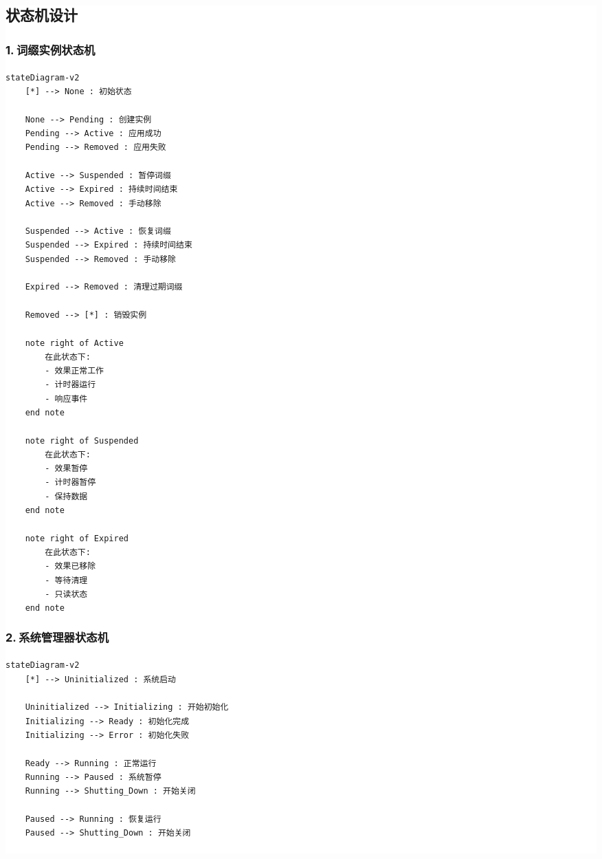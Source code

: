 ## 状态机设计

### 1. 词缀实例状态机

```mermaid
stateDiagram-v2
    [*] --> None : 初始状态
    
    None --> Pending : 创建实例
    Pending --> Active : 应用成功
    Pending --> Removed : 应用失败
    
    Active --> Suspended : 暂停词缀
    Active --> Expired : 持续时间结束
    Active --> Removed : 手动移除
    
    Suspended --> Active : 恢复词缀
    Suspended --> Expired : 持续时间结束
    Suspended --> Removed : 手动移除
    
    Expired --> Removed : 清理过期词缀
    
    Removed --> [*] : 销毁实例
    
    note right of Active
        在此状态下:
        - 效果正常工作
        - 计时器运行
        - 响应事件
    end note
    
    note right of Suspended
        在此状态下:
        - 效果暂停
        - 计时器暂停
        - 保持数据
    end note
    
    note right of Expired
        在此状态下:
        - 效果已移除
        - 等待清理
        - 只读状态
    end note
```

### 2. 系统管理器状态机

```mermaid
stateDiagram-v2
    [*] --> Uninitialized : 系统启动
    
    Uninitialized --> Initializing : 开始初始化
    Initializing --> Ready : 初始化完成
    Initializing --> Error : 初始化失败
    
    Ready --> Running : 正常运行
    Running --> Paused : 系统暂停
    Running --> Shutting_Down : 开始关闭
    
    Paused --> Running : 恢复运行
    Paused --> Shutting_Down : 开始关闭
    
```